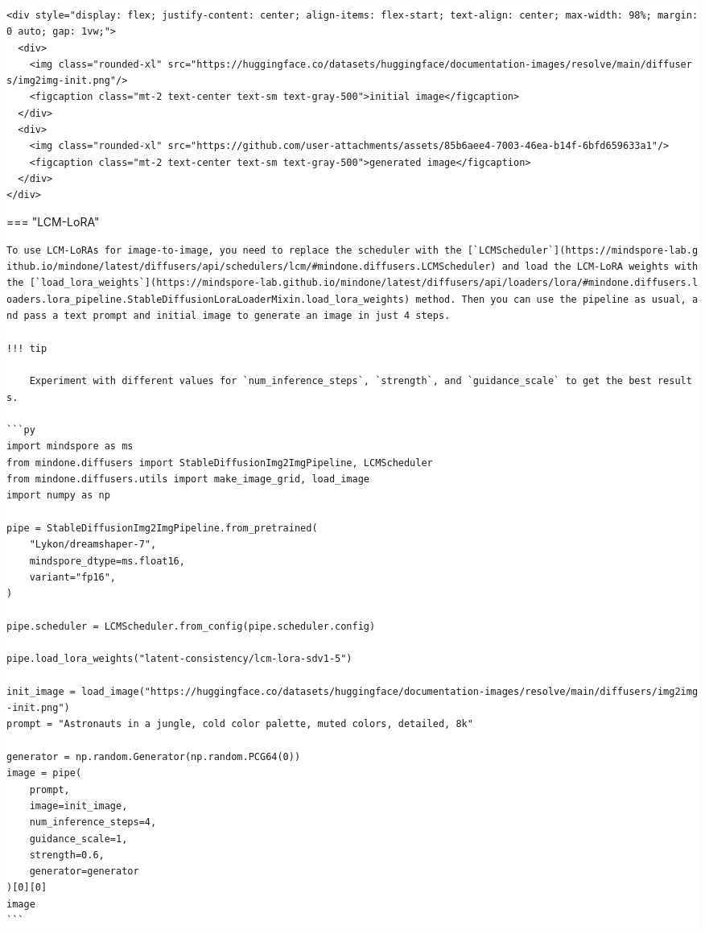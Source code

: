     <div style="display: flex; justify-content: center; align-items: flex-start; text-align: center; max-width: 98%; margin: 0 auto; gap: 1vw;">
      <div>
        <img class="rounded-xl" src="https://huggingface.co/datasets/huggingface/documentation-images/resolve/main/diffusers/img2img-init.png"/>
        <figcaption class="mt-2 text-center text-sm text-gray-500">initial image</figcaption>
      </div>
      <div>
        <img class="rounded-xl" src="https://github.com/user-attachments/assets/85b6aee4-7003-46ea-b14f-6bfd659633a1"/>
        <figcaption class="mt-2 text-center text-sm text-gray-500">generated image</figcaption>
      </div>
    </div>

=== "LCM-LoRA"

    To use LCM-LoRAs for image-to-image, you need to replace the scheduler with the [`LCMScheduler`](https://mindspore-lab.github.io/mindone/latest/diffusers/api/schedulers/lcm/#mindone.diffusers.LCMScheduler) and load the LCM-LoRA weights with the [`load_lora_weights`](https://mindspore-lab.github.io/mindone/latest/diffusers/api/loaders/lora/#mindone.diffusers.loaders.lora_pipeline.StableDiffusionLoraLoaderMixin.load_lora_weights) method. Then you can use the pipeline as usual, and pass a text prompt and initial image to generate an image in just 4 steps.

    !!! tip

        Experiment with different values for `num_inference_steps`, `strength`, and `guidance_scale` to get the best results.

    ```py
    import mindspore as ms
    from mindone.diffusers import StableDiffusionImg2ImgPipeline, LCMScheduler
    from mindone.diffusers.utils import make_image_grid, load_image
    import numpy as np

    pipe = StableDiffusionImg2ImgPipeline.from_pretrained(
        "Lykon/dreamshaper-7",
        mindspore_dtype=ms.float16,
        variant="fp16",
    )

    pipe.scheduler = LCMScheduler.from_config(pipe.scheduler.config)

    pipe.load_lora_weights("latent-consistency/lcm-lora-sdv1-5")

    init_image = load_image("https://huggingface.co/datasets/huggingface/documentation-images/resolve/main/diffusers/img2img-init.png")
    prompt = "Astronauts in a jungle, cold color palette, muted colors, detailed, 8k"

    generator = np.random.Generator(np.random.PCG64(0))
    image = pipe(
        prompt,
        image=init_image,
        num_inference_steps=4,
        guidance_scale=1,
        strength=0.6,
        generator=generator
    )[0][0]
    image
    ```
